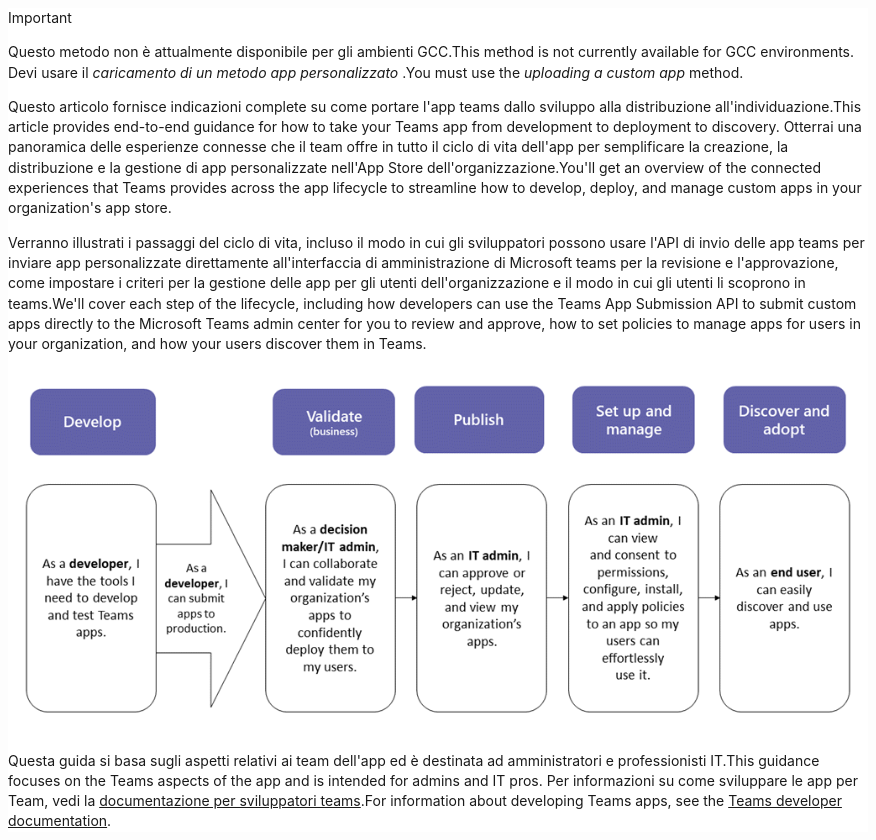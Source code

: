 
> [!IMPORTANT]
> <span data-ttu-id="78819-111">Questo metodo non è attualmente disponibile per gli ambienti GCC.</span><span class="sxs-lookup"><span data-stu-id="78819-111">This method is not currently available for GCC environments.</span></span> <span data-ttu-id="78819-112">Devi usare il *caricamento di un metodo app personalizzato* .</span><span class="sxs-lookup"><span data-stu-id="78819-112">You must use the *uploading a custom app* method.</span></span>

<span data-ttu-id="78819-113">Questo articolo fornisce indicazioni complete su come portare l'app teams dallo sviluppo alla distribuzione all'individuazione.</span><span class="sxs-lookup"><span data-stu-id="78819-113">This article provides end-to-end guidance for how to take your Teams app from development to deployment to discovery.</span></span> <span data-ttu-id="78819-114">Otterrai una panoramica delle esperienze connesse che il team offre in tutto il ciclo di vita dell'app per semplificare la creazione, la distribuzione e la gestione di app personalizzate nell'App Store dell'organizzazione.</span><span class="sxs-lookup"><span data-stu-id="78819-114">You'll get an overview of the connected experiences that Teams provides across the app lifecycle to streamline how to develop, deploy, and manage custom apps in your organization's app store.</span></span>

<span data-ttu-id="78819-115">Verranno illustrati i passaggi del ciclo di vita, incluso il modo in cui gli sviluppatori possono usare l'API di invio delle app teams per inviare app personalizzate direttamente all'interfaccia di amministrazione di Microsoft teams per la revisione e l'approvazione, come impostare i criteri per la gestione delle app per gli utenti dell'organizzazione e il modo in cui gli utenti li scoprono in teams.</span><span class="sxs-lookup"><span data-stu-id="78819-115">We'll cover each step of the lifecycle, including how developers can use the Teams App Submission API to submit custom apps directly to the Microsoft Teams admin center for you to review and approve, how to set policies to manage apps for users in your organization, and how your users discover them in Teams.</span></span>

![Panoramica della tua app dallo sviluppo alla distribuzione](media/custom-app-lifecycle.png)

<span data-ttu-id="78819-117">Questa guida si basa sugli aspetti relativi ai team dell'app ed è destinata ad amministratori e professionisti IT.</span><span class="sxs-lookup"><span data-stu-id="78819-117">This guidance focuses on the Teams aspects of the app and is intended for admins and IT pros.</span></span> <span data-ttu-id="78819-118">Per informazioni su come sviluppare le app per Team, vedi la <a href="https://docs.microsoft.com/microsoftteams/platform" target="_blank">documentazione per sviluppatori teams</a>.</span><span class="sxs-lookup"><span data-stu-id="78819-118">For information about developing Teams apps, see the <a href="https://docs.microsoft.com/microsoftteams/platform" target="_blank">Teams developer documentation</a>.</span></span>
